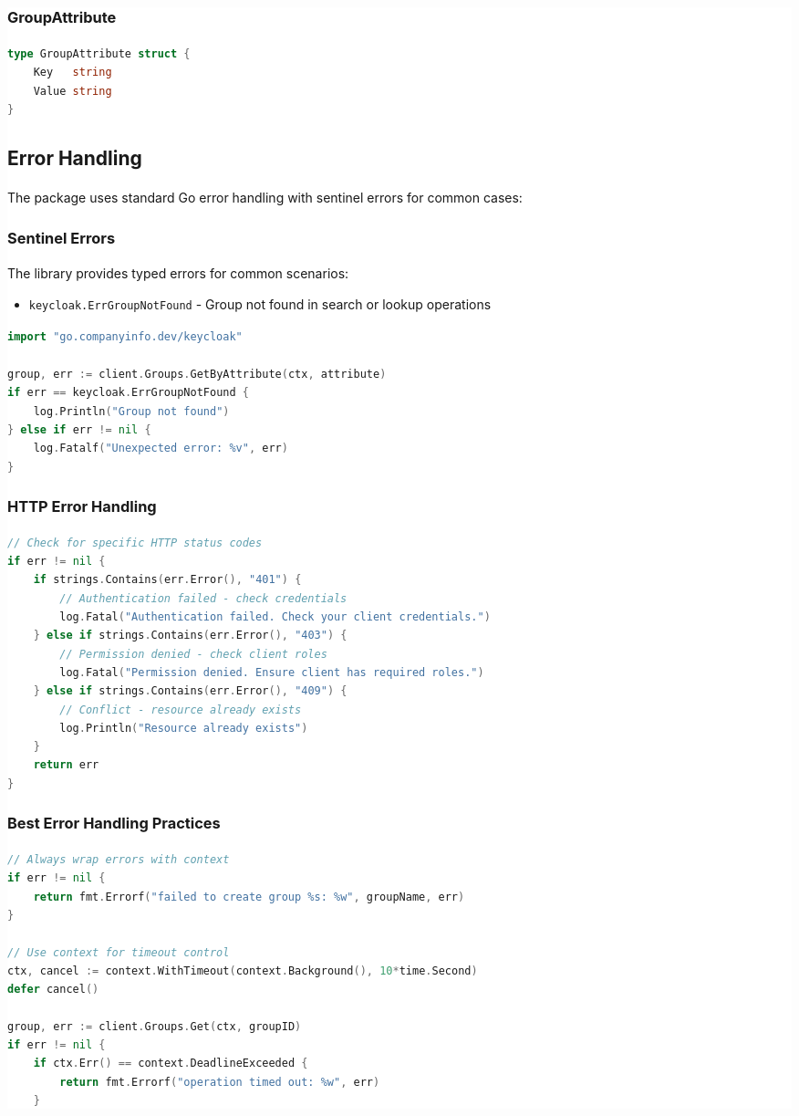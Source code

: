 ### GroupAttribute

```go
type GroupAttribute struct {
    Key   string
    Value string
}
```

## Error Handling

The package uses standard Go error handling with sentinel errors for common cases:

### Sentinel Errors

The library provides typed errors for common scenarios:

- `keycloak.ErrGroupNotFound` - Group not found in search or lookup operations

```go
import "go.companyinfo.dev/keycloak"

group, err := client.Groups.GetByAttribute(ctx, attribute)
if err == keycloak.ErrGroupNotFound {
    log.Println("Group not found")
} else if err != nil {
    log.Fatalf("Unexpected error: %v", err)
}
```

### HTTP Error Handling

```go
// Check for specific HTTP status codes
if err != nil {
    if strings.Contains(err.Error(), "401") {
        // Authentication failed - check credentials
        log.Fatal("Authentication failed. Check your client credentials.")
    } else if strings.Contains(err.Error(), "403") {
        // Permission denied - check client roles
        log.Fatal("Permission denied. Ensure client has required roles.")
    } else if strings.Contains(err.Error(), "409") {
        // Conflict - resource already exists
        log.Println("Resource already exists")
    }
    return err
}
```

### Best Error Handling Practices

```go
// Always wrap errors with context
if err != nil {
    return fmt.Errorf("failed to create group %s: %w", groupName, err)
}

// Use context for timeout control
ctx, cancel := context.WithTimeout(context.Background(), 10*time.Second)
defer cancel()

group, err := client.Groups.Get(ctx, groupID)
if err != nil {
    if ctx.Err() == context.DeadlineExceeded {
        return fmt.Errorf("operation timed out: %w", err)
    }
```